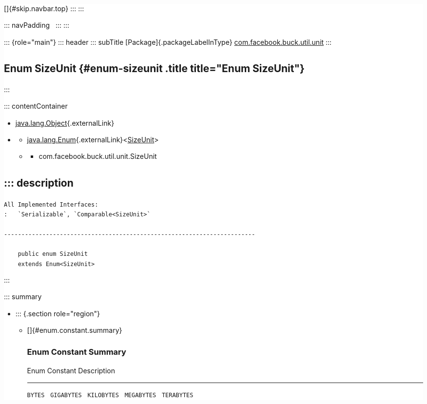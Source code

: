 </div>

[]{#skip.navbar.top}
:::
:::

::: navPadding
 
:::
:::

::: {role="main"}
::: header
::: subTitle
[Package]{.packageLabelInType} [com.facebook.buck.util.unit](package-summary.html)
:::

## Enum SizeUnit {#enum-sizeunit .title title="Enum SizeUnit"}
:::

::: contentContainer
-   [java.lang.Object](http://docs.oracle.com/javase/7/docs/api/java/lang/Object.html?is-external=true "class or interface in java.lang"){.externalLink}

-   -   [java.lang.Enum](http://docs.oracle.com/javase/7/docs/api/java/lang/Enum.html?is-external=true "class or interface in java.lang"){.externalLink}\<[SizeUnit](SizeUnit.html "enum in com.facebook.buck.util.unit")\>

    -   -   com.facebook.buck.util.unit.SizeUnit

::: description
-   

    All Implemented Interfaces:
    :   `Serializable`, `Comparable<SizeUnit>`

    ------------------------------------------------------------------------

        public enum SizeUnit
        extends Enum<SizeUnit>
:::

::: summary
-   ::: {.section role="region"}
    -   []{#enum.constant.summary}

        ### Enum Constant Summary

          Enum Constant   Description
          --------------- -------------
          `BYTES`          
          `GIGABYTES`      
          `KILOBYTES`      
          `MEGABYTES`      
          `TERABYTES`      
